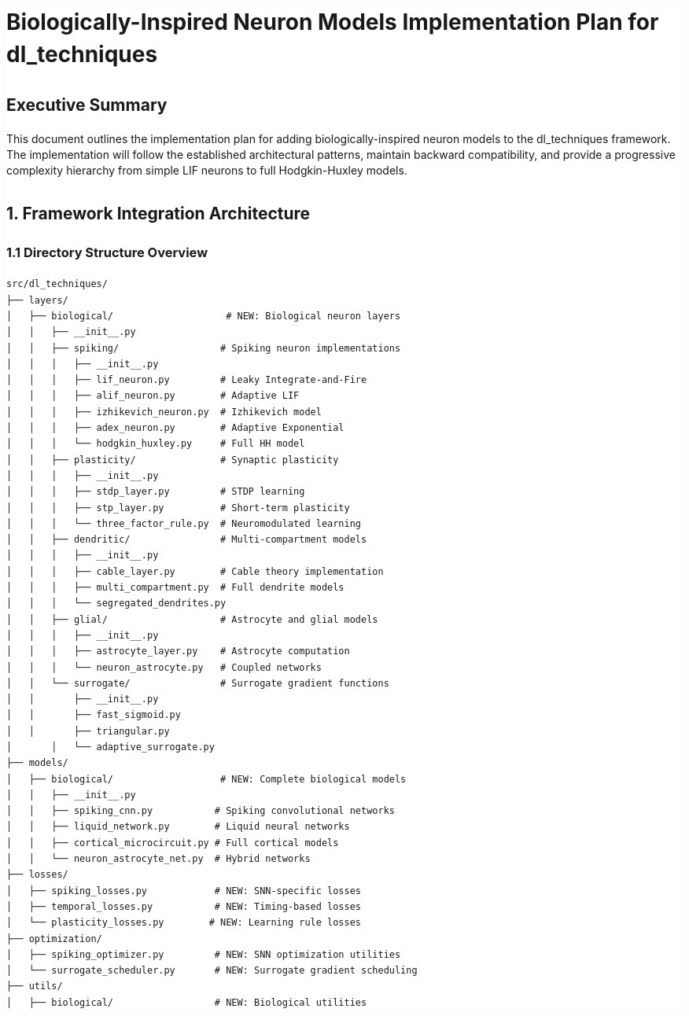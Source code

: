 # Biologically-Inspired Neuron Models Implementation Plan for dl_techniques

## Executive Summary

This document outlines the implementation plan for adding biologically-inspired neuron models to the dl_techniques framework. The implementation will follow the established architectural patterns, maintain backward compatibility, and provide a progressive complexity hierarchy from simple LIF neurons to full Hodgkin-Huxley models.

## 1. Framework Integration Architecture

### 1.1 Directory Structure Overview

```
src/dl_techniques/
├── layers/
│   ├── biological/                    # NEW: Biological neuron layers
│   │   ├── __init__.py
│   │   ├── spiking/                  # Spiking neuron implementations
│   │   │   ├── __init__.py
│   │   │   ├── lif_neuron.py         # Leaky Integrate-and-Fire
│   │   │   ├── alif_neuron.py        # Adaptive LIF
│   │   │   ├── izhikevich_neuron.py  # Izhikevich model
│   │   │   ├── adex_neuron.py        # Adaptive Exponential
│   │   │   └── hodgkin_huxley.py     # Full HH model
│   │   ├── plasticity/               # Synaptic plasticity
│   │   │   ├── __init__.py
│   │   │   ├── stdp_layer.py         # STDP learning
│   │   │   ├── stp_layer.py          # Short-term plasticity
│   │   │   └── three_factor_rule.py  # Neuromodulated learning
│   │   ├── dendritic/                # Multi-compartment models
│   │   │   ├── __init__.py
│   │   │   ├── cable_layer.py        # Cable theory implementation
│   │   │   ├── multi_compartment.py  # Full dendrite models
│   │   │   └── segregated_dendrites.py
│   │   ├── glial/                    # Astrocyte and glial models
│   │   │   ├── __init__.py
│   │   │   ├── astrocyte_layer.py    # Astrocyte computation
│   │   │   └── neuron_astrocyte.py   # Coupled networks
│   │   └── surrogate/                # Surrogate gradient functions
│   │       ├── __init__.py
│   │       ├── fast_sigmoid.py
│   │       ├── triangular.py
│       │   └── adaptive_surrogate.py
├── models/
│   ├── biological/                   # NEW: Complete biological models
│   │   ├── __init__.py
│   │   ├── spiking_cnn.py           # Spiking convolutional networks
│   │   ├── liquid_network.py        # Liquid neural networks
│   │   ├── cortical_microcircuit.py # Full cortical models
│   │   └── neuron_astrocyte_net.py  # Hybrid networks
├── losses/
│   ├── spiking_losses.py            # NEW: SNN-specific losses
│   ├── temporal_losses.py           # NEW: Timing-based losses
│   └── plasticity_losses.py        # NEW: Learning rule losses
├── optimization/
│   ├── spiking_optimizer.py         # NEW: SNN optimization utilities
│   └── surrogate_scheduler.py       # NEW: Surrogate gradient scheduling
├── utils/
│   ├── biological/                  # NEW: Biological utilities
```